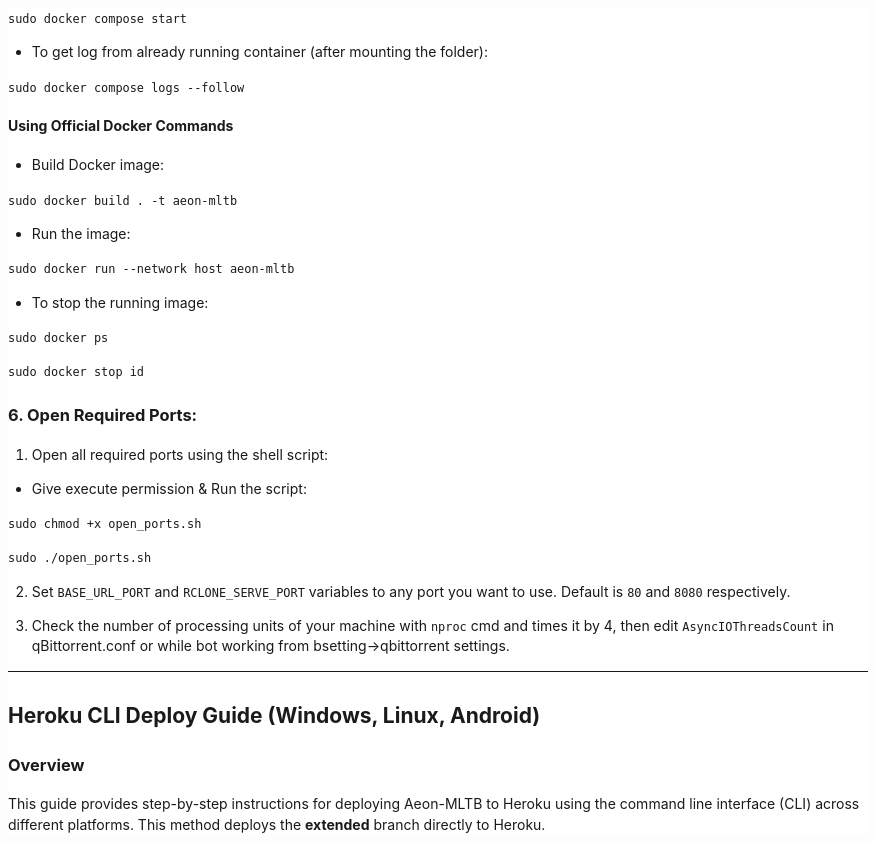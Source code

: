 ```
sudo docker compose start
```

- To get log from already running container (after mounting the folder):

```
sudo docker compose logs --follow
```

#### Using Official Docker Commands

- Build Docker image:

```
sudo docker build . -t aeon-mltb
```

- Run the image:

```
sudo docker run --network host aeon-mltb
```

- To stop the running image:

```
sudo docker ps
```

```
sudo docker stop id
```

### 6. Open Required Ports:

1. Open all required ports using the shell script:

- Give execute permission & Run the script:

```
sudo chmod +x open_ports.sh
```

```
sudo ./open_ports.sh
```

2. Set `BASE_URL_PORT` and `RCLONE_SERVE_PORT` variables to any port you want to use. Default is `80` and `8080`
   respectively.

3. Check the number of processing units of your machine with `nproc` cmd and times it by 4, then
   edit `AsyncIOThreadsCount` in qBittorrent.conf or while bot working from bsetting->qbittorrent settings.

---

## Heroku CLI Deploy Guide (Windows, Linux, Android)

### Overview
This guide provides step-by-step instructions for deploying Aeon-MLTB to Heroku using the command line interface (CLI) across different platforms. This method deploys the **extended** branch directly to Heroku.
